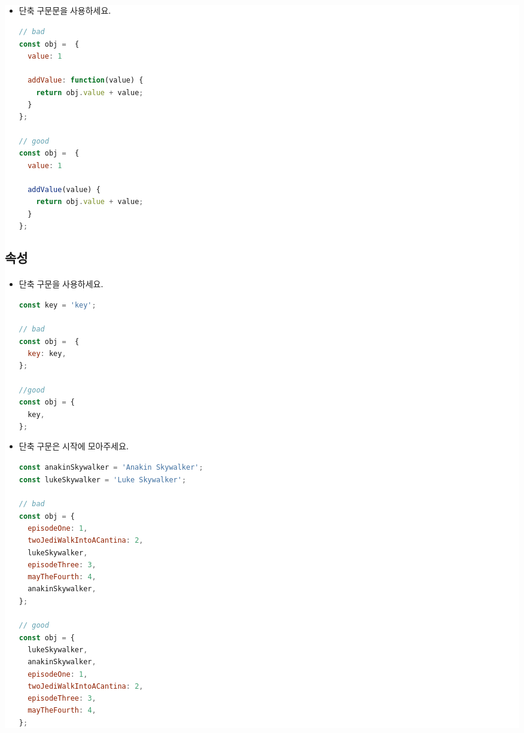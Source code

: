 - 단축 구문문을 사용하세요.

  ```js
  // bad
  const obj =  {
    value: 1

    addValue: function(value) {
      return obj.value + value; 
    }
  };

  // good
  const obj =  {
    value: 1

    addValue(value) {
      return obj.value + value; 
    }
  };
  ```

## 속성

- 단축 구문을 사용하세요.

  ```js
  const key = 'key';

  // bad 
  const obj =  {
    key: key,
  };

  //good
  const obj = {
    key,
  };
  ```

- 단축 구문은 시작에 모아주세요.

  ```js
  const anakinSkywalker = 'Anakin Skywalker';
  const lukeSkywalker = 'Luke Skywalker';

  // bad
  const obj = {
    episodeOne: 1,
    twoJediWalkIntoACantina: 2,
    lukeSkywalker,
    episodeThree: 3,
    mayTheFourth: 4,
    anakinSkywalker,
  };

  // good
  const obj = {
    lukeSkywalker,
    anakinSkywalker,
    episodeOne: 1,
    twoJediWalkIntoACantina: 2,
    episodeThree: 3,
    mayTheFourth: 4,
  };
  ```

